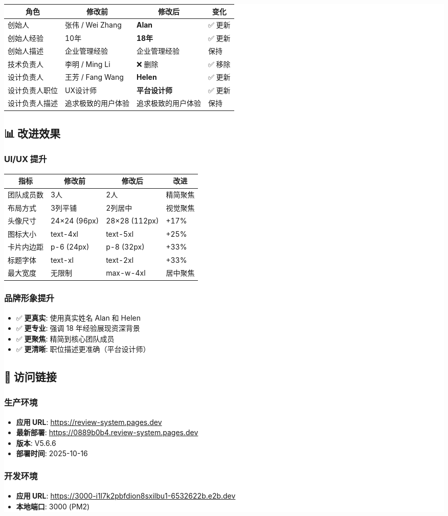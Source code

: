 | 角色 | 修改前 | 修改后 | 变化 |
|------|--------|--------|------|
| 创始人 | 张伟 / Wei Zhang | **Alan** | ✅ 更新 |
| 创始人经验 | 10年 | **18年** | ✅ 更新 |
| 创始人描述 | 企业管理经验 | 企业管理经验 | 保持 |
| 技术负责人 | 李明 / Ming Li | ❌ 删除 | ✅ 移除 |
| 设计负责人 | 王芳 / Fang Wang | **Helen** | ✅ 更新 |
| 设计负责人职位 | UX设计师 | **平台设计师** | ✅ 更新 |
| 设计负责人描述 | 追求极致的用户体验 | 追求极致的用户体验 | 保持 |

## 📊 改进效果

### UI/UX 提升

| 指标 | 修改前 | 修改后 | 改进 |
|------|--------|--------|------|
| 团队成员数 | 3人 | 2人 | 精简聚焦 |
| 布局方式 | 3列平铺 | 2列居中 | 视觉聚焦 |
| 头像尺寸 | 24×24 (96px) | 28×28 (112px) | +17% |
| 图标大小 | text-4xl | text-5xl | +25% |
| 卡片内边距 | p-6 (24px) | p-8 (32px) | +33% |
| 标题字体 | text-xl | text-2xl | +33% |
| 最大宽度 | 无限制 | max-w-4xl | 居中聚焦 |

### 品牌形象提升

- ✅ **更真实**: 使用真实姓名 Alan 和 Helen
- ✅ **更专业**: 强调 18 年经验展现资深背景
- ✅ **更聚焦**: 精简到核心团队成员
- ✅ **更清晰**: 职位描述更准确（平台设计师）

## 🔗 访问链接

### 生产环境
- **应用 URL**: https://review-system.pages.dev
- **最新部署**: https://0889b0b4.review-system.pages.dev
- **版本**: V5.6.6
- **部署时间**: 2025-10-16

### 开发环境
- **应用 URL**: https://3000-i1l7k2pbfdion8sxilbu1-6532622b.e2b.dev
- **本地端口**: 3000 (PM2)
